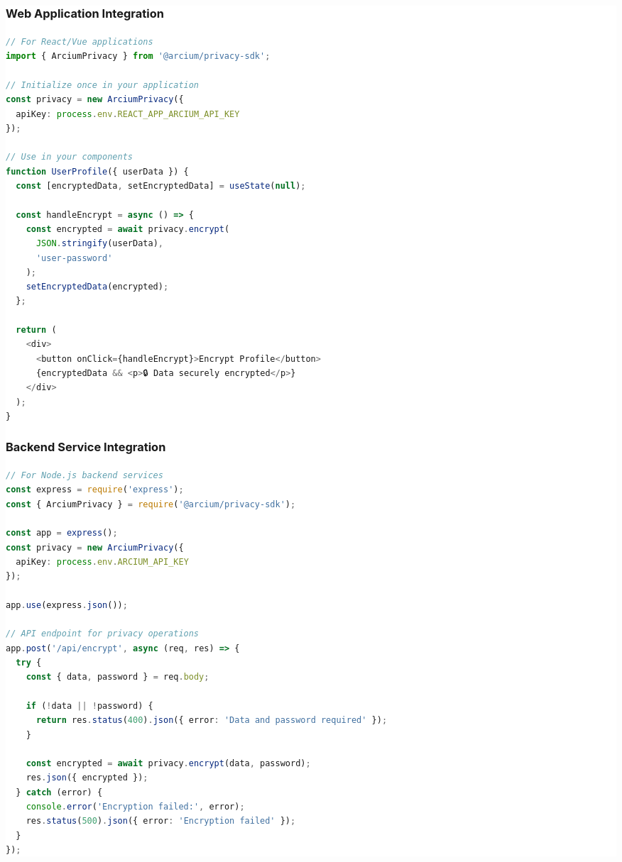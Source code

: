 ### Web Application Integration
```typescript
// For React/Vue applications
import { ArciumPrivacy } from '@arcium/privacy-sdk';

// Initialize once in your application
const privacy = new ArciumPrivacy({
  apiKey: process.env.REACT_APP_ARCIUM_API_KEY
});

// Use in your components
function UserProfile({ userData }) {
  const [encryptedData, setEncryptedData] = useState(null);
  
  const handleEncrypt = async () => {
    const encrypted = await privacy.encrypt(
      JSON.stringify(userData), 
      'user-password'
    );
    setEncryptedData(encrypted);
  };
  
  return (
    <div>
      <button onClick={handleEncrypt}>Encrypt Profile</button>
      {encryptedData && <p>🔒 Data securely encrypted</p>}
    </div>
  );
}
```

### Backend Service Integration
```typescript
// For Node.js backend services
const express = require('express');
const { ArciumPrivacy } = require('@arcium/privacy-sdk');

const app = express();
const privacy = new ArciumPrivacy({
  apiKey: process.env.ARCIUM_API_KEY
});

app.use(express.json());

// API endpoint for privacy operations
app.post('/api/encrypt', async (req, res) => {
  try {
    const { data, password } = req.body;
    
    if (!data || !password) {
      return res.status(400).json({ error: 'Data and password required' });
    }
    
    const encrypted = await privacy.encrypt(data, password);
    res.json({ encrypted });
  } catch (error) {
    console.error('Encryption failed:', error);
    res.status(500).json({ error: 'Encryption failed' });
  }
});
```
